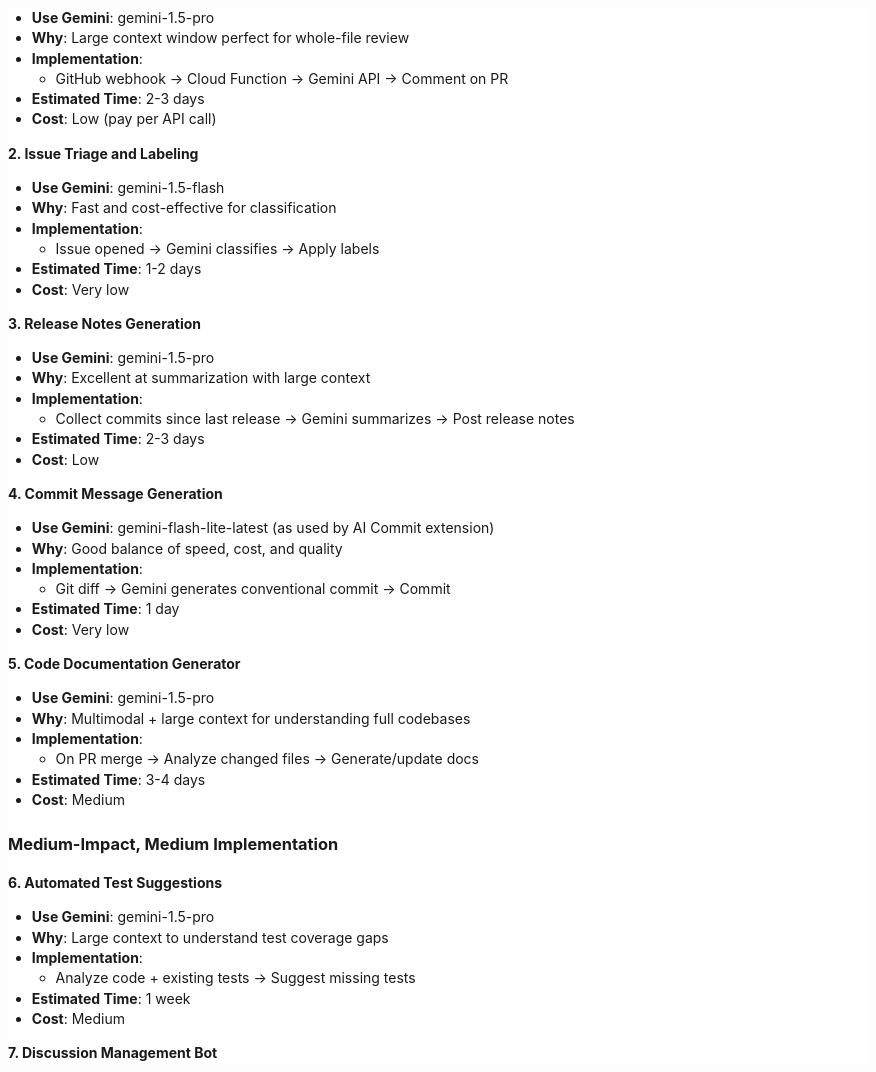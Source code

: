 - **Use Gemini**: gemini-1.5-pro
- **Why**: Large context window perfect for whole-file review
- **Implementation**:
  - GitHub webhook → Cloud Function → Gemini API → Comment on PR
- **Estimated Time**: 2-3 days
- **Cost**: Low (pay per API call)

**2. Issue Triage and Labeling**

- **Use Gemini**: gemini-1.5-flash
- **Why**: Fast and cost-effective for classification
- **Implementation**:
  - Issue opened → Gemini classifies → Apply labels
- **Estimated Time**: 1-2 days
- **Cost**: Very low

**3. Release Notes Generation**

- **Use Gemini**: gemini-1.5-pro
- **Why**: Excellent at summarization with large context
- **Implementation**:
  - Collect commits since last release → Gemini summarizes → Post release notes
- **Estimated Time**: 2-3 days
- **Cost**: Low

**4. Commit Message Generation**

- **Use Gemini**: gemini-flash-lite-latest (as used by AI Commit extension)
- **Why**: Good balance of speed, cost, and quality
- **Implementation**:
  - Git diff → Gemini generates conventional commit → Commit
- **Estimated Time**: 1 day
- **Cost**: Very low

**5. Code Documentation Generator**

- **Use Gemini**: gemini-1.5-pro
- **Why**: Multimodal + large context for understanding full codebases
- **Implementation**:
  - On PR merge → Analyze changed files → Generate/update docs
- **Estimated Time**: 3-4 days
- **Cost**: Medium

### Medium-Impact, Medium Implementation

**6. Automated Test Suggestions**

- **Use Gemini**: gemini-1.5-pro
- **Why**: Large context to understand test coverage gaps
- **Implementation**:
  - Analyze code + existing tests → Suggest missing tests
- **Estimated Time**: 1 week
- **Cost**: Medium

**7. Discussion Management Bot**
